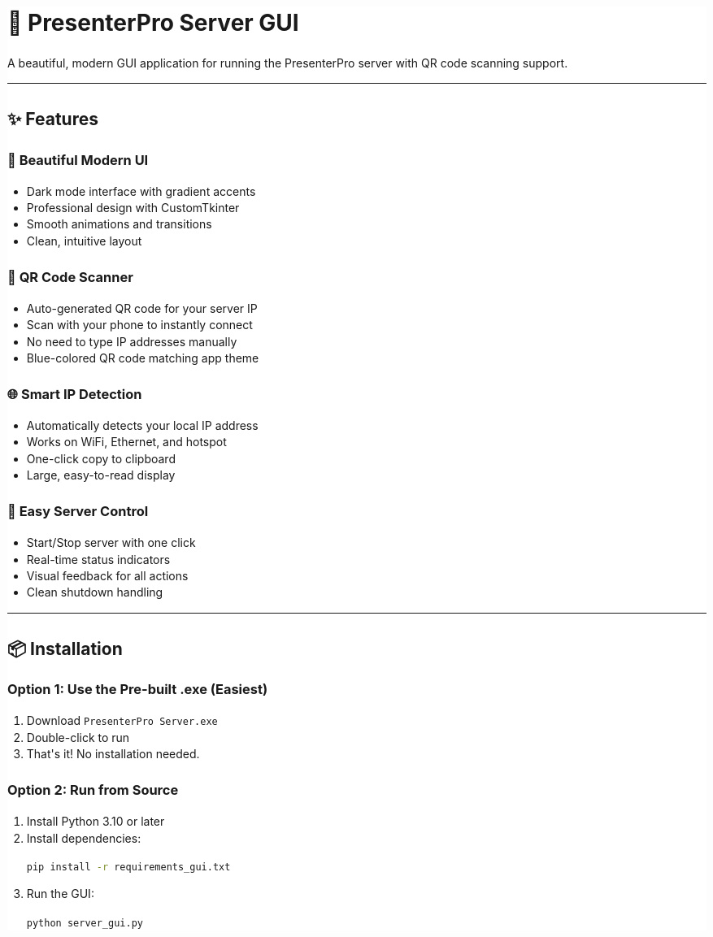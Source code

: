 # 🎨 PresenterPro Server GUI

A beautiful, modern GUI application for running the PresenterPro server with QR code scanning support.

---

## ✨ Features

### 🎯 **Beautiful Modern UI**
- Dark mode interface with gradient accents
- Professional design with CustomTkinter
- Smooth animations and transitions
- Clean, intuitive layout

### 📱 **QR Code Scanner**
- Auto-generated QR code for your server IP
- Scan with your phone to instantly connect
- No need to type IP addresses manually
- Blue-colored QR code matching app theme

### 🌐 **Smart IP Detection**
- Automatically detects your local IP address
- Works on WiFi, Ethernet, and hotspot
- One-click copy to clipboard
- Large, easy-to-read display

### 🚀 **Easy Server Control**
- Start/Stop server with one click
- Real-time status indicators
- Visual feedback for all actions
- Clean shutdown handling

---

## 📦 Installation

### Option 1: Use the Pre-built .exe (Easiest)
1. Download `PresenterPro Server.exe`
2. Double-click to run
3. That's it! No installation needed.

### Option 2: Run from Source
1. Install Python 3.10 or later
2. Install dependencies:
   ```bash
   pip install -r requirements_gui.txt
   ```
3. Run the GUI:
   ```bash
   python server_gui.py
   ```
